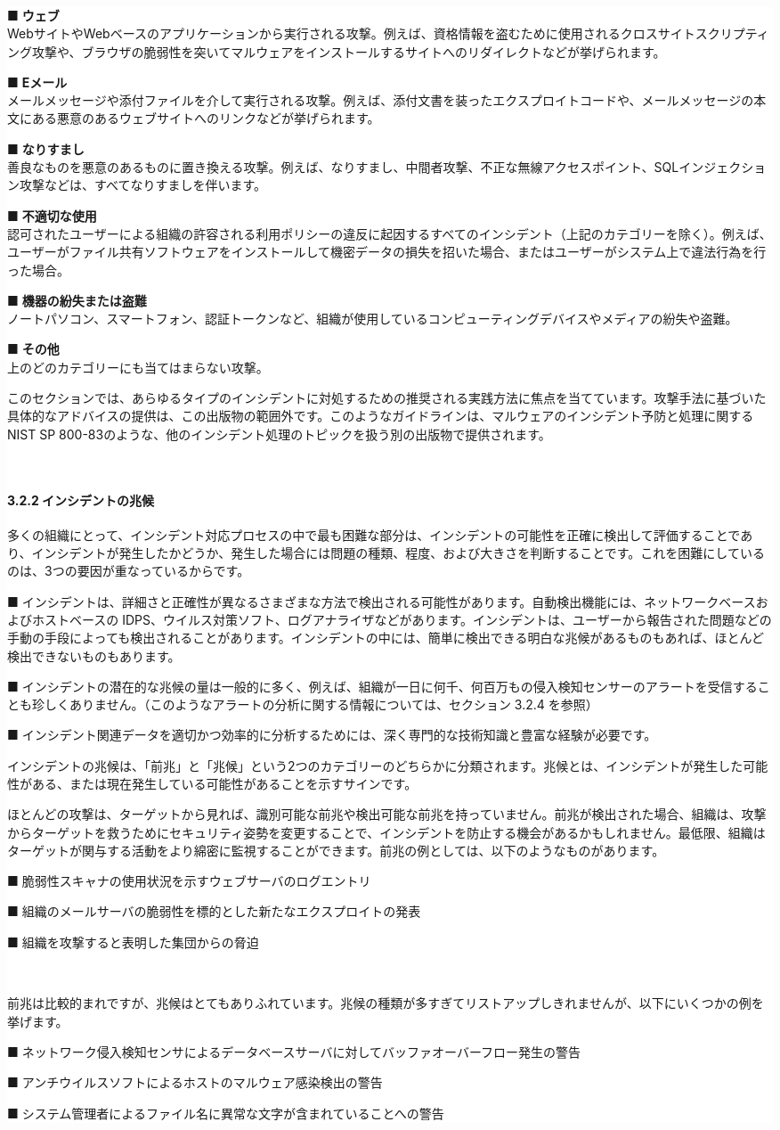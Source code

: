 ■ **ウェブ**  
WebサイトやWebベースのアプリケーションから実行される攻撃。例えば、資格情報を盗むために使用されるクロスサイトスクリプティング攻撃や、ブラウザの脆弱性を突いてマルウェアをインストールするサイトへのリダイレクトなどが挙げられます。 

■ **Eメール**  
メールメッセージや添付ファイルを介して実行される攻撃。例えば、添付文書を装ったエクスプロイトコードや、メールメッセージの本文にある悪意のあるウェブサイトへのリンクなどが挙げられます。

■ **なりすまし**  
善良なものを悪意のあるものに置き換える攻撃。例えば、なりすまし、中間者攻撃、不正な無線アクセスポイント、SQLインジェクション攻撃などは、すべてなりすましを伴います。

■ **不適切な使用**  
認可されたユーザーによる組織の許容される利用ポリシーの違反に起因するすべてのインシデント（上記のカテゴリーを除く）。例えば、ユーザーがファイル共有ソフトウェアをインストールして機密データの損失を招いた場合、またはユーザーがシステム上で違法行為を行った場合。 

■ **機器の紛失または盗難**  
ノートパソコン、スマートフォン、認証トークンなど、組織が使用しているコンピューティングデバイスやメディアの紛失や盗難。

■ **その他**  
上のどのカテゴリーにも当てはまらない攻撃。



このセクションでは、あらゆるタイプのインシデントに対処するための推奨される実践方法に焦点を当てています。攻撃手法に基づいた具体的なアドバイスの提供は、この出版物の範囲外です。このようなガイドラインは、マルウェアのインシデント予防と処理に関するNIST SP 800-83のような、他のインシデント処理のトピックを扱う別の出版物で提供されます。
 
<br/>

#### 3.2.2 インシデントの兆候
多くの組織にとって、インシデント対応プロセスの中で最も困難な部分は、インシデントの可能性を正確に検出して評価することであり、インシデントが発生したかどうか、発生した場合には問題の種類、程度、および大きさを判断することです。これを困難にしているのは、3つの要因が重なっているからです。  

■ インシデントは、詳細さと正確性が異なるさまざまな方法で検出される可能性があります。自動検出機能には、ネットワークベースおよびホストベースの IDPS、ウイルス対策ソフト、ログアナライザなどがあります。インシデントは、ユーザーから報告された問題などの手動の手段によっても検出されることがあります。インシデントの中には、簡単に検出できる明白な兆候があるものもあれば、ほとんど検出できないものもあります。 
 
■ インシデントの潜在的な兆候の量は一般的に多く、例えば、組織が一日に何千、何百万もの侵入検知センサーのアラートを受信することも珍しくありません。（このようなアラートの分析に関する情報については、セクション 3.2.4 を参照）  

■ インシデント関連データを適切かつ効率的に分析するためには、深く専門的な技術知識と豊富な経験が必要です。

インシデントの兆候は、「前兆」と「兆候」という2つのカテゴリーのどちらかに分類されます。兆候とは、インシデントが発生した可能性がある、または現在発生している可能性があることを示すサインです。 
  
ほとんどの攻撃は、ターゲットから見れば、識別可能な前兆や検出可能な前兆を持っていません。前兆が検出された場合、組織は、攻撃からターゲットを救うためにセキュリティ姿勢を変更することで、インシデントを防止する機会があるかもしれません。最低限、組織はターゲットが関与する活動をより綿密に監視することができます。前兆の例としては、以下のようなものがあります。
 
■ 脆弱性スキャナの使用状況を示すウェブサーバのログエントリ
 
■ 組織のメールサーバの脆弱性を標的とした新たなエクスプロイトの発表  

■ 組織を攻撃すると表明した集団からの脅迫

<br/>

前兆は比較的まれですが、兆候はとてもありふれています。兆候の種類が多すぎてリストアップしきれませんが、以下にいくつかの例を挙げます。 
 
■ ネットワーク侵入検知センサによるデータベースサーバに対してバッファオーバーフロー発生の警告 

■ アンチウイルスソフトによるホストのマルウェア感染検出の警告

■ システム管理者によるファイル名に異常な文字が含まれていることへの警告 
